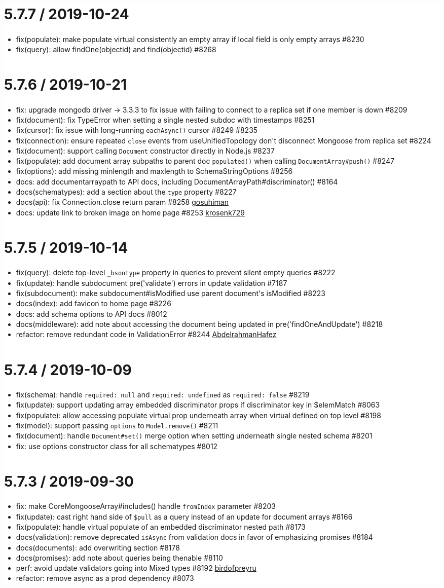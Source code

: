 5.7.7 / 2019-10-24
==================
 * fix(populate): make populate virtual consistently an empty array if local field is only empty arrays #8230
 * fix(query): allow findOne(objectid) and find(objectid) #8268

5.7.6 / 2019-10-21
==================
 * fix: upgrade mongodb driver -> 3.3.3 to fix issue with failing to connect to a replica set if one member is down #8209
 * fix(document): fix TypeError when setting a single nested subdoc with timestamps #8251
 * fix(cursor): fix issue with long-running `eachAsync()` cursor #8249 #8235
 * fix(connection): ensure repeated `close` events from useUnifiedTopology don't disconnect Mongoose from replica set #8224
 * fix(document): support calling `Document` constructor directly in Node.js #8237
 * fix(populate): add document array subpaths to parent doc `populated()` when calling `DocumentArray#push()` #8247
 * fix(options): add missing minlength and maxlength to SchemaStringOptions #8256
 * docs: add documentarraypath to API docs, including DocumentArrayPath#discriminator() #8164
 * docs(schematypes): add a section about the `type` property #8227
 * docs(api): fix Connection.close return param #8258 [gosuhiman](https://github.com/gosuhiman)
 * docs: update link to broken image on home page #8253 [krosenk729](https://github.com/krosenk729)

5.7.5 / 2019-10-14
==================
 * fix(query): delete top-level `_bsontype` property in queries to prevent silent empty queries #8222
 * fix(update): handle subdocument pre('validate') errors in update validation #7187
 * fix(subdocument): make subdocument#isModified use parent document's isModified #8223
 * docs(index): add favicon to home page #8226
 * docs: add schema options to API docs #8012
 * docs(middleware): add note about accessing the document being updated in pre('findOneAndUpdate') #8218
 * refactor: remove redundant code in ValidationError #8244 [AbdelrahmanHafez](https://github.com/AbdelrahmanHafez)

5.7.4 / 2019-10-09
==================
 * fix(schema): handle `required: null` and `required: undefined` as `required: false` #8219
 * fix(update): support updating array embedded discriminator props if discriminator key in $elemMatch #8063
 * fix(populate): allow accessing populate virtual prop underneath array when virtual defined on top level #8198
 * fix(model): support passing `options` to `Model.remove()` #8211
 * fix(document): handle `Document#set()` merge option when setting underneath single nested schema #8201
 * fix: use options constructor class for all schematypes #8012

5.7.3 / 2019-09-30
==================
 * fix: make CoreMongooseArray#includes() handle `fromIndex` parameter #8203
 * fix(update): cast right hand side of `$pull` as a query instead of an update for document arrays #8166
 * fix(populate): handle virtual populate of an embedded discriminator nested path #8173
 * docs(validation): remove deprecated `isAsync` from validation docs in favor of emphasizing promises #8184
 * docs(documents): add overwriting section #8178
 * docs(promises): add note about queries being thenable #8110
 * perf: avoid update validators going into Mixed types #8192 [birdofpreyru](https://github.com/birdofpreyru)
 * refactor: remove async as a prod dependency #8073

